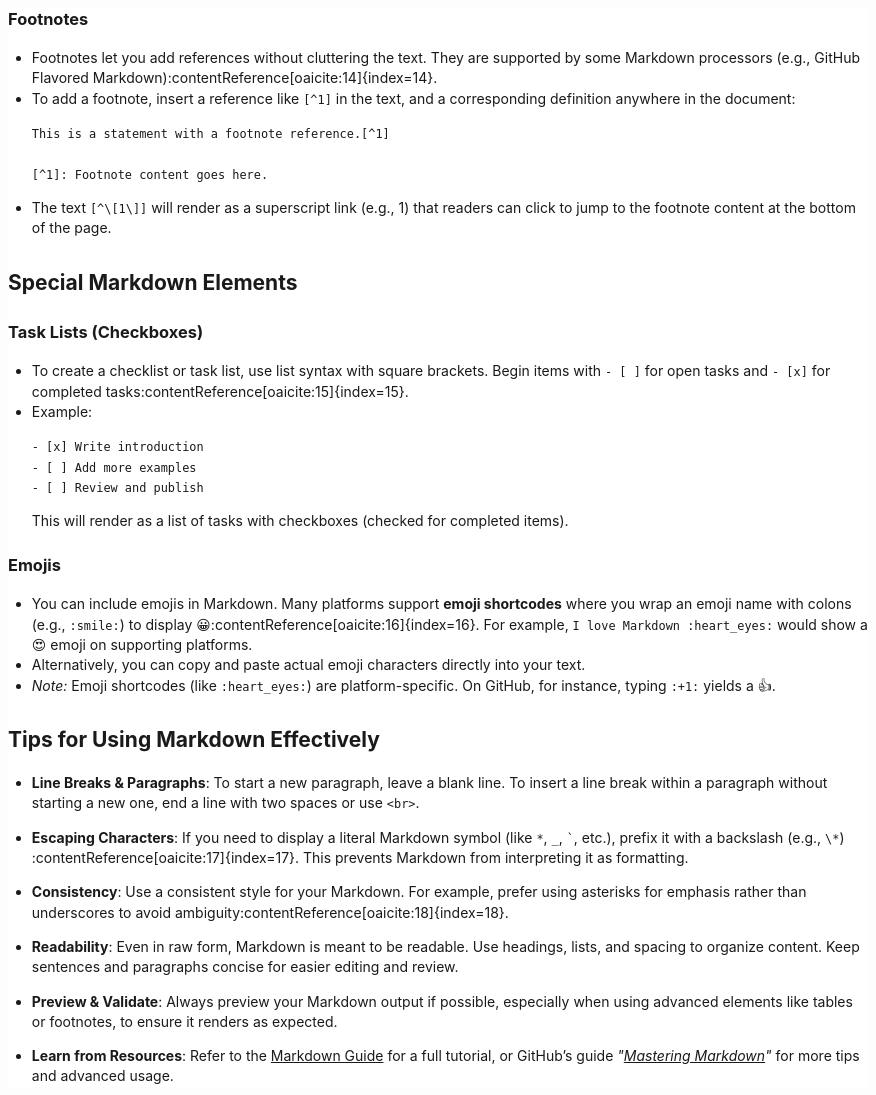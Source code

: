 ### Footnotes
- Footnotes let you add references without cluttering the text. They are supported by some Markdown processors (e.g., GitHub Flavored Markdown)&#8203;:contentReference[oaicite:14]{index=14}.
- To add a footnote, insert a reference like `[^1]` in the text, and a corresponding definition anywhere in the document:
  ```
  This is a statement with a footnote reference.[^1]

  [^1]: Footnote content goes here.
  ```
- The text `[^\[1\]]` will render as a superscript link (e.g., 1) that readers can click to jump to the footnote content at the bottom of the page.

## Special Markdown Elements

### Task Lists (Checkboxes)
- To create a checklist or task list, use list syntax with square brackets. Begin items with `- [ ]` for open tasks and `- [x]` for completed tasks&#8203;:contentReference[oaicite:15]{index=15}.
- Example:
  ```
  - [x] Write introduction
  - [ ] Add more examples
  - [ ] Review and publish
  ```
  This will render as a list of tasks with checkboxes (checked for completed items).

### Emojis
- You can include emojis in Markdown. Many platforms support **emoji shortcodes** where you wrap an emoji name with colons (e.g., `:smile:`) to display 😀&#8203;:contentReference[oaicite:16]{index=16}. For example, `I love Markdown :heart_eyes:` would show a 😍 emoji on supporting platforms.
- Alternatively, you can copy and paste actual emoji characters directly into your text.
- *Note:* Emoji shortcodes (like `:heart_eyes:`) are platform-specific. On GitHub, for instance, typing `:+1:` yields a 👍.

## Tips for Using Markdown Effectively

- **Line Breaks & Paragraphs**: To start a new paragraph, leave a blank line. To insert a line break within a paragraph without starting a new one, end a line with two spaces or use `<br>`.
- **Escaping Characters**: If you need to display a literal Markdown symbol (like `*`, `_`, `` ` ``, etc.), prefix it with a backslash (e.g., `\*`)&#8203;:contentReference[oaicite:17]{index=17}. This prevents Markdown from interpreting it as formatting.
- **Consistency**: Use a consistent style for your Markdown. For example, prefer using asterisks for emphasis rather than underscores to avoid ambiguity&#8203;:contentReference[oaicite:18]{index=18}.
- **Readability**: Even in raw form, Markdown is meant to be readable. Use headings, lists, and spacing to organize content. Keep sentences and paragraphs concise for easier editing and review.
- **Preview & Validate**: Always preview your Markdown output if possible, especially when using advanced elements like tables or footnotes, to ensure it renders as expected.
- **Learn from Resources**: Refer to the [Markdown Guide](https://www.markdownguide.org) for a full tutorial, or GitHub’s guide *"[Mastering Markdown](https://guides.github.com/features/mastering-markdown/)"* for more tips and advanced usage.


  [openai-link]: https://openai.com